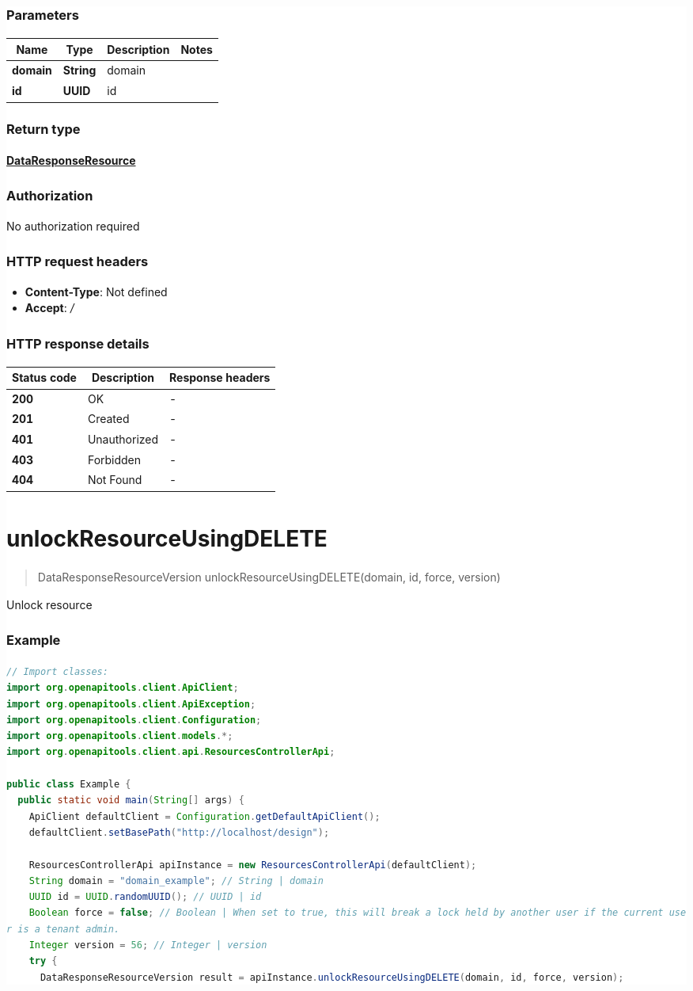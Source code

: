 ### Parameters

| Name | Type | Description  | Notes |
|------------- | ------------- | ------------- | -------------|
| **domain** | **String**| domain | |
| **id** | **UUID**| id | |

### Return type

[**DataResponseResource**](DataResponseResource.md)

### Authorization

No authorization required

### HTTP request headers

 - **Content-Type**: Not defined
 - **Accept**: */*

### HTTP response details
| Status code | Description | Response headers |
|-------------|-------------|------------------|
| **200** | OK |  -  |
| **201** | Created |  -  |
| **401** | Unauthorized |  -  |
| **403** | Forbidden |  -  |
| **404** | Not Found |  -  |

<a id="unlockResourceUsingDELETE"></a>
# **unlockResourceUsingDELETE**
> DataResponseResourceVersion unlockResourceUsingDELETE(domain, id, force, version)

Unlock resource

### Example
```java
// Import classes:
import org.openapitools.client.ApiClient;
import org.openapitools.client.ApiException;
import org.openapitools.client.Configuration;
import org.openapitools.client.models.*;
import org.openapitools.client.api.ResourcesControllerApi;

public class Example {
  public static void main(String[] args) {
    ApiClient defaultClient = Configuration.getDefaultApiClient();
    defaultClient.setBasePath("http://localhost/design");

    ResourcesControllerApi apiInstance = new ResourcesControllerApi(defaultClient);
    String domain = "domain_example"; // String | domain
    UUID id = UUID.randomUUID(); // UUID | id
    Boolean force = false; // Boolean | When set to true, this will break a lock held by another user if the current user is a tenant admin.
    Integer version = 56; // Integer | version
    try {
      DataResponseResourceVersion result = apiInstance.unlockResourceUsingDELETE(domain, id, force, version);
```